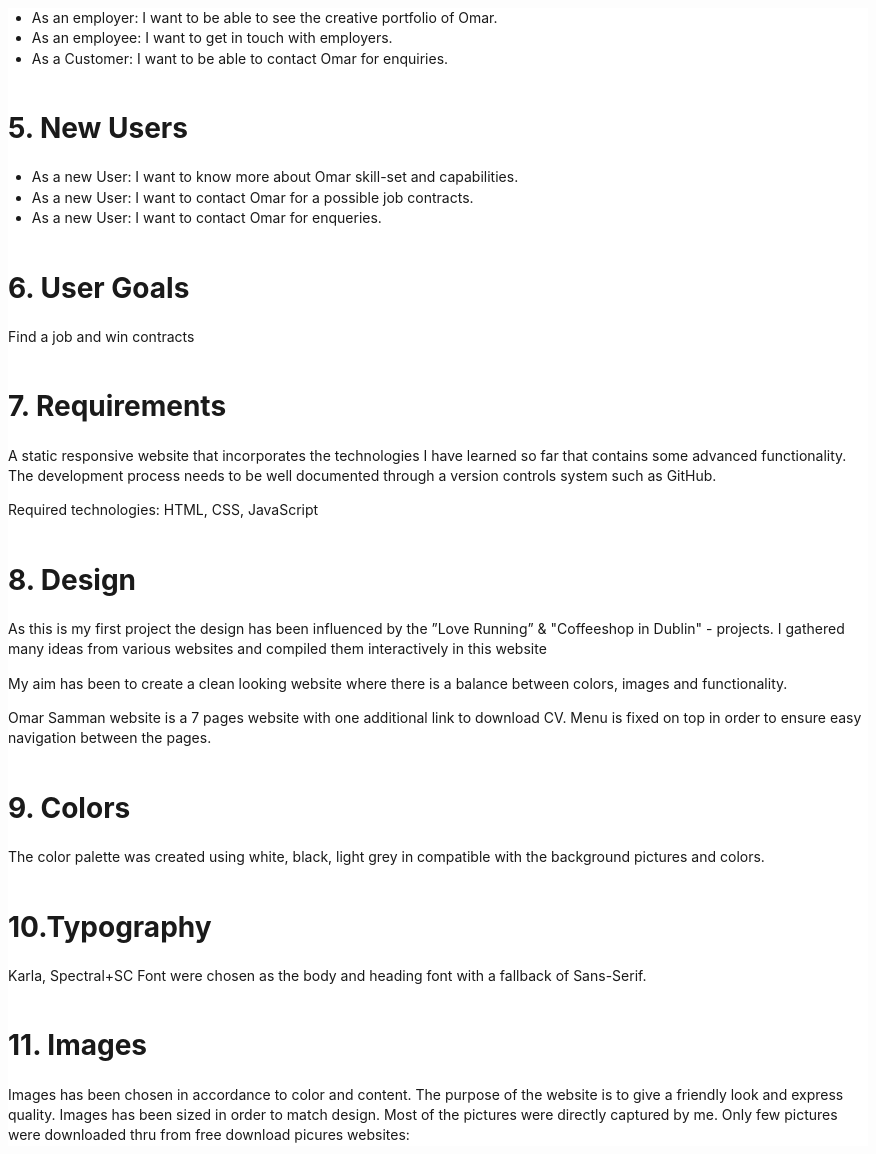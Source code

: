 - As an employer: I want to be able to see the creative portfolio of Omar.
- As an employee: I want to get in touch with employers.
- As a Customer: I want to be able to contact Omar for enquiries.

# 5. New Users

- As a new User: I want to know more about Omar skill-set and capabilities.
- As a new User: I want to contact Omar for a possible job contracts.
- As a new User: I want to contact Omar for enqueries.

# 6. User Goals

Find a job and win contracts

# 7. Requirements

A static responsive website that incorporates the technologies I have learned so far that contains some advanced functionality. The development process needs to be well documented through a version controls system such as GitHub.

Required technologies: HTML, CSS, JavaScript

# 8. Design

As this is my first project the design has been influenced by the ”Love Running” & "Coffeeshop in Dublin" - projects. I gathered many ideas from various websites and compiled them interactively in this website

My aim has been to create a clean looking website where there is a balance between colors, images and functionality.

Omar Samman website is a 7 pages website with one additional link to download CV. Menu is fixed on top in order to ensure easy navigation between the pages.

# 9. Colors

The color palette was created using white, black, light grey in compatible with the background pictures and colors.

# 10.Typography

Karla, Spectral+SC Font were chosen as the body and heading font with a fallback of Sans-Serif.

# 11. Images

Images has been chosen in accordance to color and content. The purpose of the website is to give a friendly look and express quality. Images has been sized in order to match design. Most of the pictures were directly captured by me. Only few pictures were downloaded thru from free download picures websites:
